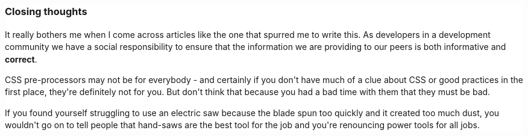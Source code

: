 ### Closing thoughts

It really bothers me when I come across articles like the one that spurred me to write this. As developers in a development community we have a social responsibility to ensure that the information we are providing to our peers is both informative and **correct**.

CSS pre-processors may not be for everybody - and certainly if you don't have much of a clue about CSS or good practices in the first place, they're definitely not for you. But don't think that because you had a bad time with them that they must be bad.

If you found yourself struggling to use an electric saw because the blade spun too quickly and it created too much dust, you wouldn't go on to tell people that hand-saws are the best tool for the job and you're renouncing power tools for all jobs.
